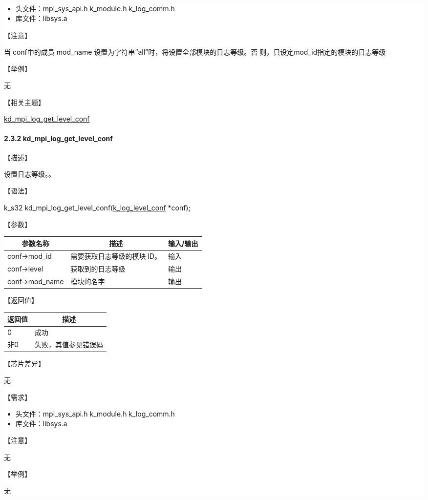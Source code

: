 - 头文件：mpi_sys_api.h k_module.h k_log_comm.h
- 库文件：libsys.a

【注意】

当 conf中的成员 mod_name 设置为字符串“all”时，将设置全部模块的日志等级。否
则，只设定mod_id指定的模块的日志等级

【举例】

无

【相关主题】

[kd_mpi_log_get_level_conf](#232-kd_mpi_log_get_level_conf)

#### 2.3.2 kd_mpi_log_get_level_conf

【描述】

设置日志等级。。

【语法】

k_s32 kd_mpi_log_get_level_conf([k_log_level_conf](#341-k_log_level_conf) \*conf);

【参数】

| **参数名称**        | **描述**                         | 输入/输出 |
|-----------------|-----------------------------|-----------|
| conf-\>mod_id   | 需要获取日志等级的模块 ID。 | 输入      |
| conf-\>level    | 获取到的日志等级            | 输出      |
| conf-\>mod_name | 模块的名字                  | 输出      |

【返回值】

| 返回值 | **描述**                                     |
|--------|-----------------------------------------|
| 0      | 成功                                    |
| 非0    | 失败，其值参见[错误码](#43-日志管理错误码) |

【芯片差异】

无

【需求】

- 头文件：mpi_sys_api.h k_module.h k_log_comm.h
- 库文件：libsys.a

【注意】

无

【举例】

无
